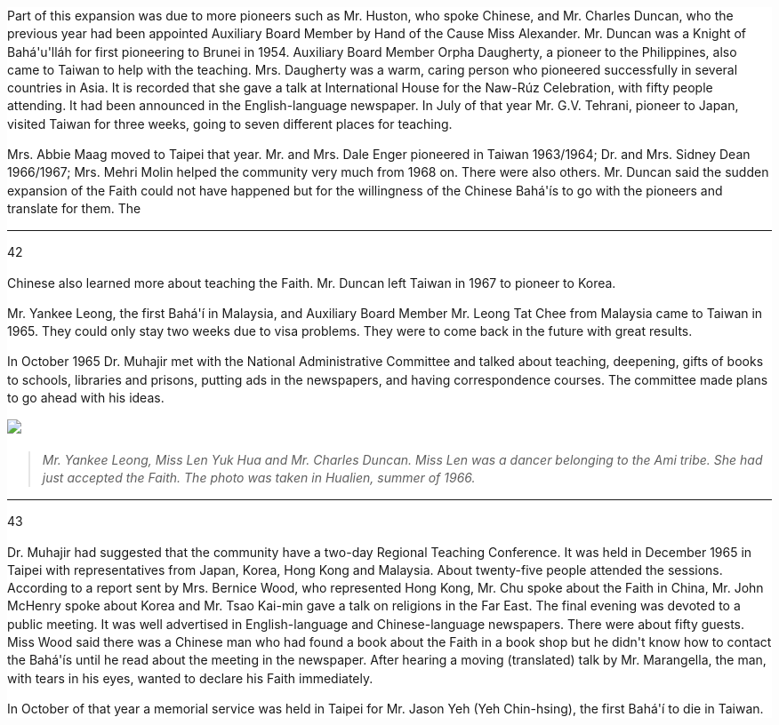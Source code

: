 Part of this expansion was due to more pioneers such as Mr. Huston, who spoke Chinese, and Mr. Charles Duncan, who the previous year had been appointed Auxiliary Board Member by Hand of the Cause Miss Alexander. Mr. Duncan was a Knight of Bahá'u'lláh for first pioneering to Brunei in 1954. Auxiliary Board Member Orpha Daugherty, a pioneer to the Philippines, also came to Taiwan to help with the teaching. Mrs. Daugherty was a warm, caring person who pioneered successfully in several countries in Asia. It is recorded that she gave a talk at International House for the Naw-Rúz Celebration, with fifty people attending. It had been announced in the English-language newspaper. In July of that year Mr. G.V. Tehrani, pioneer to Japan, visited Taiwan for three weeks, going to seven different places for teaching.  
  
Mrs. Abbie Maag moved to Taipei that year. Mr. and Mrs. Dale Enger pioneered in Taiwan 1963/1964; Dr. and Mrs. Sidney Dean 1966/1967; Mrs. Mehri Molin helped the community very much from 1968 on. There were also others. Mr. Duncan said the sudden expansion of the Faith could not have happened but for the willingness of the Chinese Bahá'ís to go with the pioneers and translate for them. The  
  

* * *

42  
  

Chinese also learned more about teaching the Faith. Mr. Duncan left Taiwan in 1967 to pioneer to Korea.  
  
Mr. Yankee Leong, the first Bahá'í in Malaysia, and Auxiliary Board Member Mr. Leong Tat Chee from Malaysia came to Taiwan in 1965. They could only stay two weeks due to visa problems. They were to come back in the future with great results.  
  
In October 1965 Dr. Muhajir met with the National Administrative Committee and talked about teaching, deepening, gifts of books to schools, libraries and prisons, putting ads in the newspapers, and having correspondence courses. The committee made plans to go ahead with his ideas.  
  
  

![](https://bahai-library.com/images/s/sims_taiwan_bahai_chronicle_42.jpg)

  

> _Mr. Yankee Leong, Miss Len Yuk Hua and Mr. Charles Duncan. Miss Len was a dancer belonging to the Ami tribe. She had just accepted the Faith. The photo was taken in Hualien, summer of 1966._

  

* * *

43  
  

Dr. Muhajir had suggested that the community have a two-day Regional Teaching Conference. It was held in December 1965 in Taipei with representatives from Japan, Korea, Hong Kong and Malaysia. About twenty-five people attended the sessions. According to a report sent by Mrs. Bernice Wood, who represented Hong Kong, Mr. Chu spoke about the Faith in China, Mr. John McHenry spoke about Korea and Mr. Tsao Kai-min gave a talk on religions in the Far East. The final evening was devoted to a public meeting. It was well advertised in English-language and Chinese-language newspapers. There were about fifty guests. Miss Wood said there was a Chinese man who had found a book about the Faith in a book shop but he didn't know how to contact the Bahá'ís until he read about the meeting in the newspaper. After hearing a moving (translated) talk by Mr. Marangella, the man, with tears in his eyes, wanted to declare his Faith immediately.  
  
In October of that year a memorial service was held in Taipei for Mr. Jason Yeh (Yeh Chin-hsing), the first Bahá'í to die in Taiwan.  
  